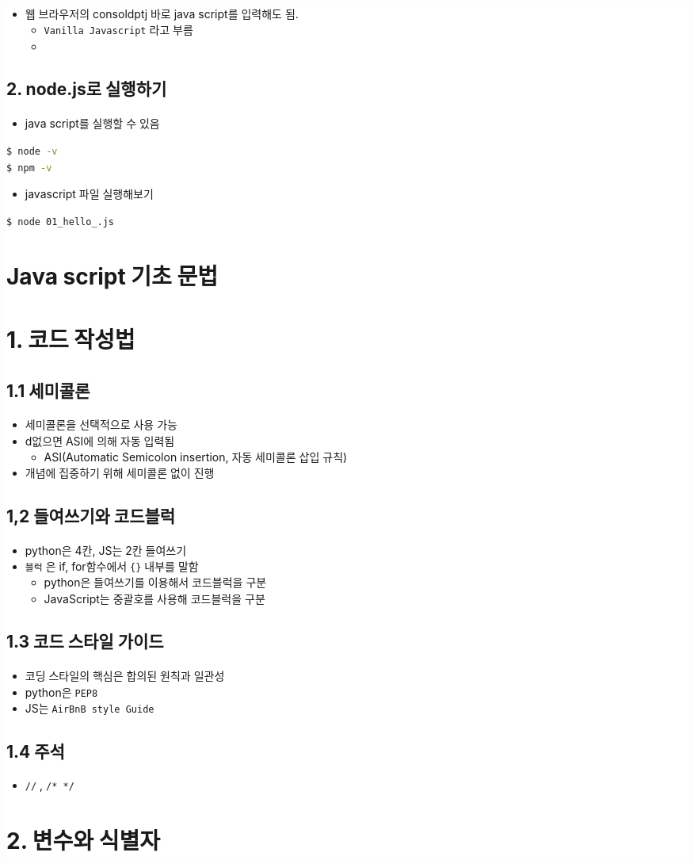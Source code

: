 - 웹 브라우저의 consoldptj 바로 java script를 입력해도 됨.
    - `Vanilla Javascript`  라고 부름
    - 
    

## 2. node.js로 실행하기

- java script를 실행할 수 있음

```bash
$ node -v
$ npm -v
```

- javascript 파일 실행해보기

```bash
$ node 01_hello_.js
```

# Java script 기초 문법

# 1. 코드 작성법

## 1.1 세미콜론

- 세미콜론을 선택적으로 사용 가능
- d없으면 ASI에 의해 자동 입력됨
    - ASI(Automatic Semicolon insertion, 자동 세미콜론 삽입 규칙)
- 개념에 집중하기 위해 세미콜론 없이 진행

## 1,2 들여쓰기와 코드블럭

- python은 4칸, JS는 2칸 들여쓰기
- `블럭` 은 if, for함수에서 `{}` 내부를 말함
    - python은 들여쓰기를 이용해서 코드블럭을 구분
    - JavaScript는 중괄호를 사용해 코드블럭을 구분
    

## 1.3 코드 스타일 가이드

- 코딩 스타일의 핵심은 합의된 원칙과 일관성
- python은 `PEP8`
- JS는 `AirBnB style Guide`

## 1.4 주석

- `//` , `/* */`

# 2. 변수와 식별자
